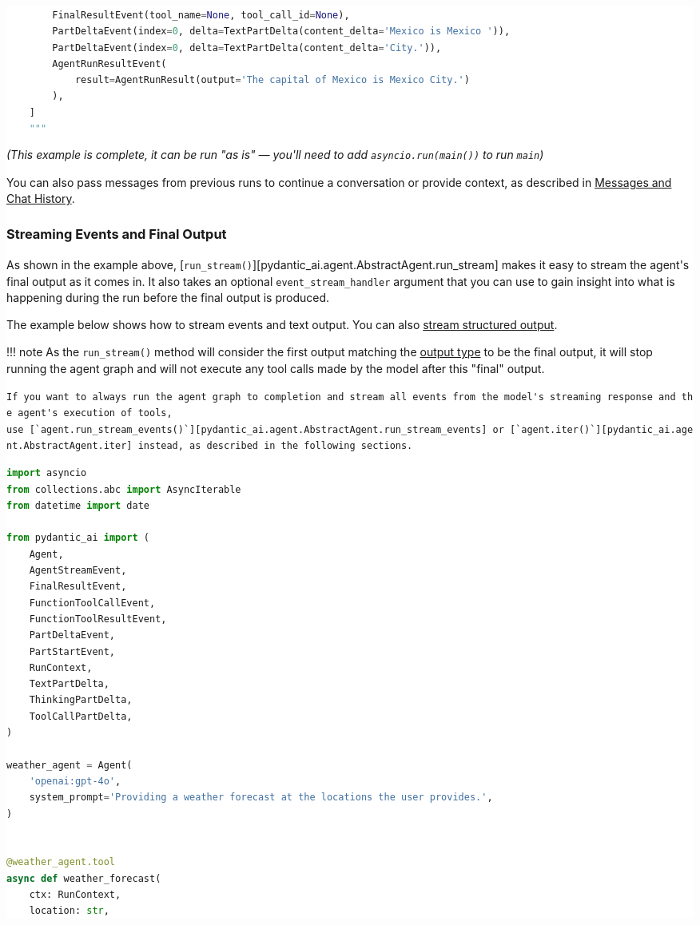 ```python {title="run_agent.py"}
        FinalResultEvent(tool_name=None, tool_call_id=None),
        PartDeltaEvent(index=0, delta=TextPartDelta(content_delta='Mexico is Mexico ')),
        PartDeltaEvent(index=0, delta=TextPartDelta(content_delta='City.')),
        AgentRunResultEvent(
            result=AgentRunResult(output='The capital of Mexico is Mexico City.')
        ),
    ]
    """
```

_(This example is complete, it can be run "as is" — you'll need to add `asyncio.run(main())` to run `main`)_

You can also pass messages from previous runs to continue a conversation or provide context, as described in [Messages and Chat History](message-history.md).

### Streaming Events and Final Output

As shown in the example above, [`run_stream()`][pydantic_ai.agent.AbstractAgent.run_stream] makes it easy to stream the agent's final output as it comes in.
It also takes an optional `event_stream_handler` argument that you can use to gain insight into what is happening during the run before the final output is produced.

The example below shows how to stream events and text output. You can also [stream structured output](output.md#streaming-structured-output).

!!! note
    As the `run_stream()` method will consider the first output matching the [output type](output.md#structured-output) to be the final output,
    it will stop running the agent graph and will not execute any tool calls made by the model after this "final" output.

    If you want to always run the agent graph to completion and stream all events from the model's streaming response and the agent's execution of tools,
    use [`agent.run_stream_events()`][pydantic_ai.agent.AbstractAgent.run_stream_events] or [`agent.iter()`][pydantic_ai.agent.AbstractAgent.iter] instead, as described in the following sections.

```python {title="run_stream_event_stream_handler.py"}
import asyncio
from collections.abc import AsyncIterable
from datetime import date

from pydantic_ai import (
    Agent,
    AgentStreamEvent,
    FinalResultEvent,
    FunctionToolCallEvent,
    FunctionToolResultEvent,
    PartDeltaEvent,
    PartStartEvent,
    RunContext,
    TextPartDelta,
    ThinkingPartDelta,
    ToolCallPartDelta,
)

weather_agent = Agent(
    'openai:gpt-4o',
    system_prompt='Providing a weather forecast at the locations the user provides.',
)


@weather_agent.tool
async def weather_forecast(
    ctx: RunContext,
    location: str,
```